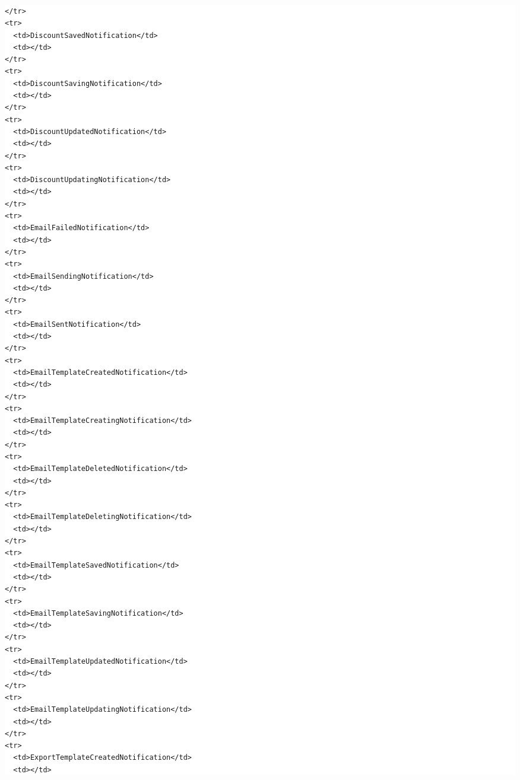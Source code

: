     </tr>
    <tr>
      <td>DiscountSavedNotification</td>
      <td></td>
    </tr>
    <tr>
      <td>DiscountSavingNotification</td>
      <td></td>
    </tr>
    <tr>
      <td>DiscountUpdatedNotification</td>
      <td></td>
    </tr>
    <tr>
      <td>DiscountUpdatingNotification</td>
      <td></td>
    </tr>
    <tr>
      <td>EmailFailedNotification</td>
      <td></td>
    </tr>
    <tr>
      <td>EmailSendingNotification</td>
      <td></td>
    </tr>
    <tr>
      <td>EmailSentNotification</td>
      <td></td>
    </tr>
    <tr>
      <td>EmailTemplateCreatedNotification</td>
      <td></td>
    </tr>
    <tr>
      <td>EmailTemplateCreatingNotification</td>
      <td></td>
    </tr>
    <tr>
      <td>EmailTemplateDeletedNotification</td>
      <td></td>
    </tr>
    <tr>
      <td>EmailTemplateDeletingNotification</td>
      <td></td>
    </tr>
    <tr>
      <td>EmailTemplateSavedNotification</td>
      <td></td>
    </tr>
    <tr>
      <td>EmailTemplateSavingNotification</td>
      <td></td>
    </tr>
    <tr>
      <td>EmailTemplateUpdatedNotification</td>
      <td></td>
    </tr>
    <tr>
      <td>EmailTemplateUpdatingNotification</td>
      <td></td>
    </tr>
    <tr>
      <td>ExportTemplateCreatedNotification</td>
      <td></td>